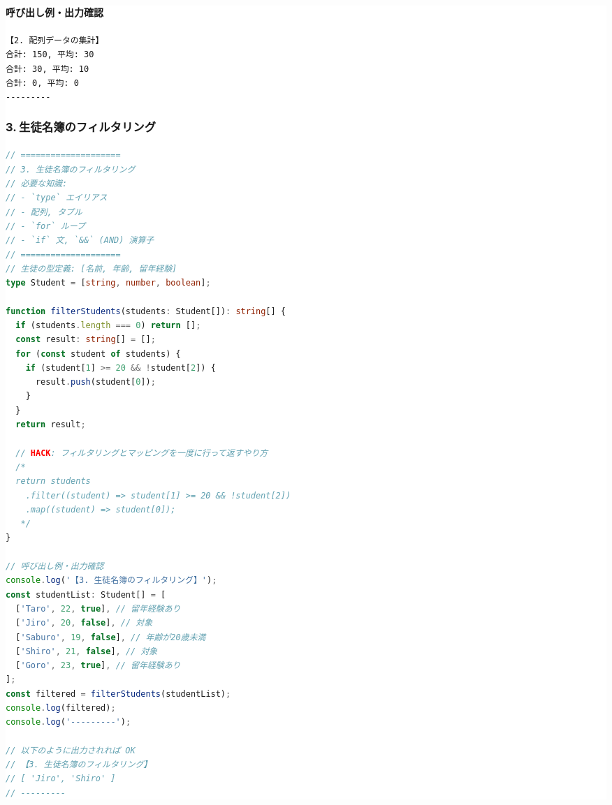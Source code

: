 #### 呼び出し例・出力確認

```bash
【2. 配列データの集計】
合計: 150, 平均: 30
合計: 30, 平均: 10
合計: 0, 平均: 0
---------
```

### 3. 生徒名簿のフィルタリング

```ts
// ====================
// 3. 生徒名簿のフィルタリング
// 必要な知識:
// - `type` エイリアス
// - 配列, タプル
// - `for` ループ
// - `if` 文, `&&` (AND) 演算子
// ====================
// 生徒の型定義: [名前, 年齢, 留年経験]
type Student = [string, number, boolean];

function filterStudents(students: Student[]): string[] {
  if (students.length === 0) return [];
  const result: string[] = [];
  for (const student of students) {
    if (student[1] >= 20 && !student[2]) {
      result.push(student[0]);
    }
  }
  return result;

  // HACK: フィルタリングとマッピングを一度に行って返すやり方
  /*
  return students
    .filter((student) => student[1] >= 20 && !student[2])
    .map((student) => student[0]);
   */
}

// 呼び出し例・出力確認
console.log('【3. 生徒名簿のフィルタリング】');
const studentList: Student[] = [
  ['Taro', 22, true], // 留年経験あり
  ['Jiro', 20, false], // 対象
  ['Saburo', 19, false], // 年齢が20歳未満
  ['Shiro', 21, false], // 対象
  ['Goro', 23, true], // 留年経験あり
];
const filtered = filterStudents(studentList);
console.log(filtered);
console.log('---------');

// 以下のように出力されれば OK
// 【3. 生徒名簿のフィルタリング】
// [ 'Jiro', 'Shiro' ]
// ---------
```
